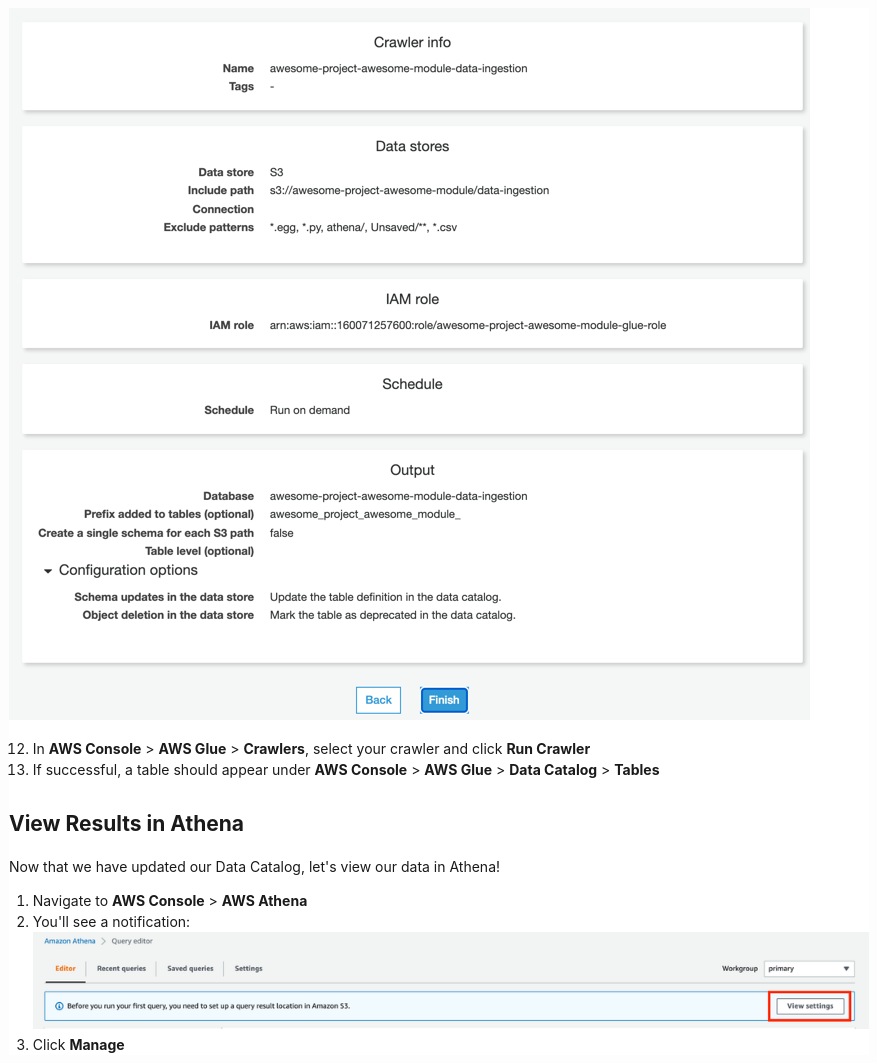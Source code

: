    ![glue-crawler-review-ingestion.png](./assets/glue-crawler-review-ingestion.png)

12. In **AWS Console** > **AWS Glue** > **Crawlers**, select your crawler and click **Run Crawler**
13. If successful, a table should appear under **AWS Console** > **AWS Glue** > **Data Catalog** > **Tables**

## View Results in Athena
Now that we have updated our Data Catalog, let's view our data in Athena!
1. Navigate to **AWS Console** > **AWS Athena**
2. You'll see a notification:
   ![athena-workgroup-notification.png](./assets/athena-workgroup-notification.png)
3. Click **Manage**